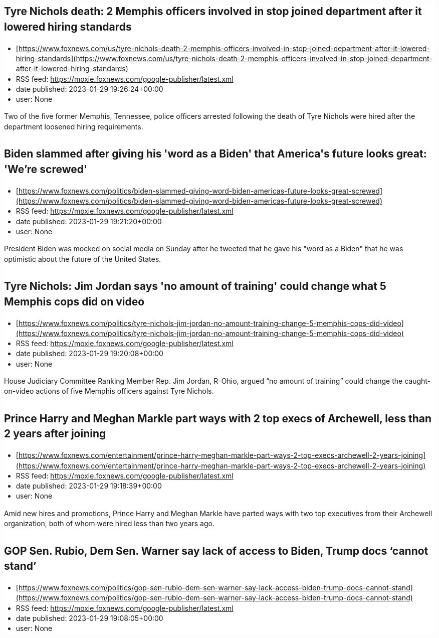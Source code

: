 ## Tyre Nichols death: 2 Memphis officers involved in stop joined department after it lowered hiring standards
 - [https://www.foxnews.com/us/tyre-nichols-death-2-memphis-officers-involved-in-stop-joined-department-after-it-lowered-hiring-standards](https://www.foxnews.com/us/tyre-nichols-death-2-memphis-officers-involved-in-stop-joined-department-after-it-lowered-hiring-standards)
 - RSS feed: https://moxie.foxnews.com/google-publisher/latest.xml
 - date published: 2023-01-29 19:26:24+00:00
 - user: None

Two of the five former Memphis, Tennessee, police officers arrested following the death of Tyre Nichols were hired after the department loosened hiring requirements.

## Biden slammed after giving his 'word as a Biden' that America's future looks great: 'We’re screwed'
 - [https://www.foxnews.com/politics/biden-slammed-giving-word-biden-americas-future-looks-great-screwed](https://www.foxnews.com/politics/biden-slammed-giving-word-biden-americas-future-looks-great-screwed)
 - RSS feed: https://moxie.foxnews.com/google-publisher/latest.xml
 - date published: 2023-01-29 19:21:20+00:00
 - user: None

President Biden was mocked on social media on Sunday after he tweeted that he gave his "word as a Biden" that he was optimistic about the future of the United States.

## Tyre Nichols: Jim Jordan says 'no amount of training' could change what 5 Memphis cops did on video
 - [https://www.foxnews.com/politics/tyre-nichols-jim-jordan-no-amount-training-change-5-memphis-cops-did-video](https://www.foxnews.com/politics/tyre-nichols-jim-jordan-no-amount-training-change-5-memphis-cops-did-video)
 - RSS feed: https://moxie.foxnews.com/google-publisher/latest.xml
 - date published: 2023-01-29 19:20:08+00:00
 - user: None

House Judiciary Committee Ranking Member Rep. Jim Jordan, R-Ohio, argued “no amount of training” could change the caught-on-video actions of five Memphis officers against Tyre Nichols.

## Prince Harry and Meghan Markle part ways with 2 top execs of Archewell, less than 2 years after joining
 - [https://www.foxnews.com/entertainment/prince-harry-meghan-markle-part-ways-2-top-execs-archewell-2-years-joining](https://www.foxnews.com/entertainment/prince-harry-meghan-markle-part-ways-2-top-execs-archewell-2-years-joining)
 - RSS feed: https://moxie.foxnews.com/google-publisher/latest.xml
 - date published: 2023-01-29 19:18:39+00:00
 - user: None

Amid new hires and promotions, Prince Harry and Meghan Markle have parted ways with two top executives from their Archewell organization, both of whom were hired less than two years ago.

## GOP Sen. Rubio, Dem Sen. Warner say lack of access to Biden, Trump docs ‘cannot stand’
 - [https://www.foxnews.com/politics/gop-sen-rubio-dem-sen-warner-say-lack-access-biden-trump-docs-cannot-stand](https://www.foxnews.com/politics/gop-sen-rubio-dem-sen-warner-say-lack-access-biden-trump-docs-cannot-stand)
 - RSS feed: https://moxie.foxnews.com/google-publisher/latest.xml
 - date published: 2023-01-29 19:08:05+00:00
 - user: None
